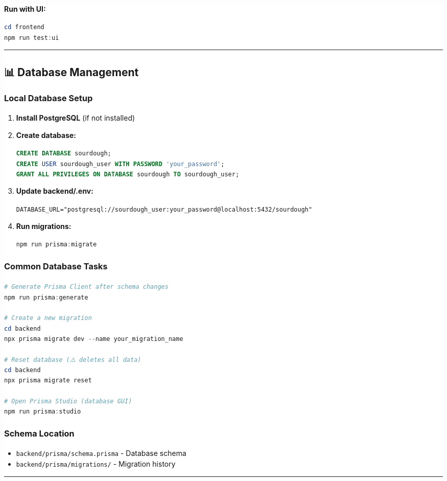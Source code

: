 **Run with UI:**
```powershell
cd frontend
npm run test:ui
```

---

## 📊 Database Management

### Local Database Setup

1. **Install PostgreSQL** (if not installed)

2. **Create database:**
   ```sql
   CREATE DATABASE sourdough;
   CREATE USER sourdough_user WITH PASSWORD 'your_password';
   GRANT ALL PRIVILEGES ON DATABASE sourdough TO sourdough_user;
   ```

3. **Update backend/.env:**
   ```env
   DATABASE_URL="postgresql://sourdough_user:your_password@localhost:5432/sourdough"
   ```

4. **Run migrations:**
   ```powershell
   npm run prisma:migrate
   ```

### Common Database Tasks

```powershell
# Generate Prisma Client after schema changes
npm run prisma:generate

# Create a new migration
cd backend
npx prisma migrate dev --name your_migration_name

# Reset database (⚠️ deletes all data)
cd backend
npx prisma migrate reset

# Open Prisma Studio (database GUI)
npm run prisma:studio
```

### Schema Location
- `backend/prisma/schema.prisma` - Database schema
- `backend/prisma/migrations/` - Migration history

---
